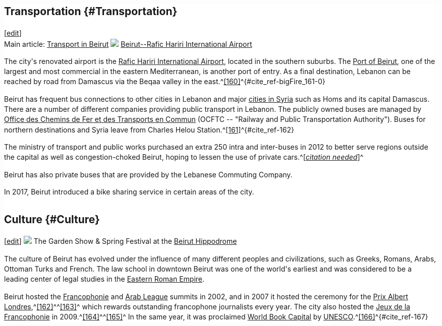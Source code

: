 Transportation {#Transportation}
--------------------------------

\[[edit](/w/index.php?title=Beirut&action=edit&section=25 "Edit section: Transportation")\]  
Main article: [Transport in Beirut](/wiki/Transport_in_Beirut "Transport in Beirut")
[![](//upload.wikimedia.org/wikipedia/commons/thumb/5/53/Beirut_Airport_DSC_0439.JPG/220px-Beirut_Airport_DSC_0439.JPG)](/wiki/File:Beirut_Airport_DSC_0439.JPG) [Beirut--Rafic Hariri International Airport](/wiki/Beirut%E2%80%93Rafic_Hariri_International_Airport "Beirut–Rafic Hariri International Airport")

The city's renovated airport is the [Rafic Hariri International Airport](/wiki/Beirut%E2%80%93Rafic_Hariri_International_Airport "Beirut–Rafic Hariri International Airport"), located in the southern suburbs. The [Port of Beirut](/wiki/Port_of_Beirut "Port of Beirut"), one of the largest and most commercial in the eastern Mediterranean, is another port of entry. As a final destination, Lebanon can be reached by road from Damascus via the Beqaa valley in the east.^[\[160\]](#cite_note-bigFire-161)^{#cite_ref-bigFire_161-0}

Beirut has frequent bus connections to other cities in Lebanon and major [cities in Syria](/wiki/List_of_cities_in_Syria "List of cities in Syria") such as Homs and its capital Damascus. There are a number of different companies providing public transport in Lebanon. The publicly owned buses are managed by [Office des Chemins de Fer et des Transports en Commun](/wiki/OCFTC "OCFTC") (OCFTC -- "Railway and Public Transportation Authority"). Buses for northern destinations and Syria leave from Charles Helou Station.^[\[161\]](#cite_note-162)^{#cite_ref-162}

The ministry of transport and public works purchased an extra 250 intra and inter-buses in 2012 to better serve regions outside the capital as well as congestion-choked Beirut, hoping to lessen the use of private cars.^\[*[citation needed](/wiki/Wikipedia:Citation_needed "Wikipedia:Citation needed")*\]^

Beirut has also private buses that are provided by the Lebanese Commuting Company.

In 2017, Beirut introduced a bike sharing service in certain areas of the city.  

Culture {#Culture}
------------------

\[[edit](/w/index.php?title=Beirut&action=edit&section=26 "Edit section: Culture")\]
[![](//upload.wikimedia.org/wikipedia/commons/thumb/9/9d/The_Garden_Show_%26_Spring_Festival.jpg/220px-The_Garden_Show_%26_Spring_Festival.jpg)](/wiki/File:The_Garden_Show_%26_Spring_Festival.jpg) The Garden Show \& Spring Festival at the [Beirut Hippodrome](/wiki/Beirut_Hippodrome "Beirut Hippodrome")

The culture of Beirut has evolved under the influence of many different peoples and civilizations, such as Greeks, Romans, Arabs, Ottoman Turks and French. The law school in downtown Beirut was one of the world's earliest and was considered to be a leading center of legal studies in the [Eastern Roman Empire](/wiki/Eastern_Roman_Empire "Eastern Roman Empire").

Beirut hosted the [Francophonie](/wiki/Organisation_internationale_de_la_Francophonie "Organisation internationale de la Francophonie") and [Arab League](/wiki/Arab_League "Arab League") summits in 2002, and in 2007 it hosted the ceremony for the [Prix Albert Londres](/wiki/Prix_Albert_Londres "Prix Albert Londres"),^[\[162\]](#cite_note-163)^^[\[163\]](#cite_note-164)^ which rewards outstanding francophone journalists every year. The city also hosted the [Jeux de la Francophonie](/wiki/Jeux_de_la_Francophonie "Jeux de la Francophonie") in 2009.^[\[164\]](#cite_note-165)^^[\[165\]](#cite_note-166)^ In the same year, it was proclaimed [World Book Capital](/wiki/World_Book_Capital "World Book Capital") by [UNESCO](/wiki/UNESCO "UNESCO").^[\[166\]](#cite_note-167)^{#cite_ref-167}
